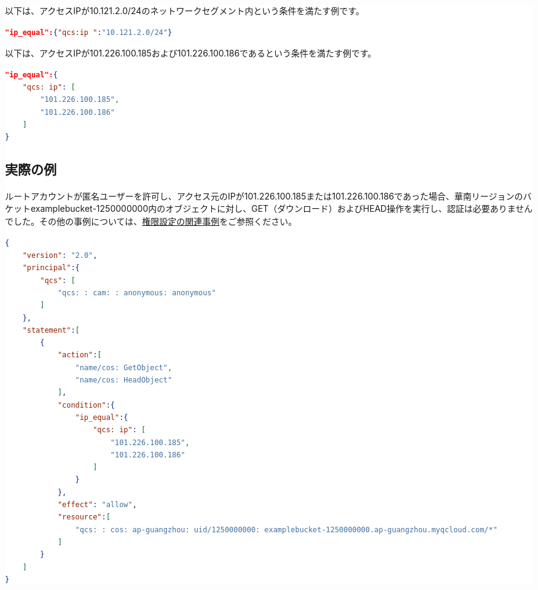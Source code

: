 
以下は、アクセスIPが10.121.2.0/24のネットワークセグメント内という条件を満たす例です。

```json
"ip_equal":{"qcs:ip ":"10.121.2.0/24"}
```

以下は、アクセスIPが101.226.100.185および101.226.100.186であるという条件を満たす例です。

```json
"ip_equal":{
    "qcs: ip": [
        "101.226.100.185",
        "101.226.100.186"
    ]
}
```

## 実際の例

ルートアカウントが匿名ユーザーを許可し、アクセス元のIPが101.226.100.185または101.226.100.186であった場合、華南リージョンのバケットexamplebucket-1250000000内のオブジェクトに対し、GET（ダウンロード）およびHEAD操作を実行し、認証は必要ありませんでした。その他の事例については、[権限設定の関連事例](https://intl.cloud.tencent.com/document/product/436/12514)をご参照ください。

```json
{
    "version": "2.0",
    "principal":{
        "qcs": [
            "qcs: : cam: : anonymous: anonymous"
        ]
    },
    "statement":[
        {
            "action":[
                "name/cos: GetObject",
                "name/cos: HeadObject"
            ],
            "condition":{
                "ip_equal":{
                    "qcs: ip": [
                        "101.226.100.185",
                        "101.226.100.186"
                    ]
                }
            },
            "effect": "allow",
            "resource":[
                "qcs: : cos: ap-guangzhou: uid/1250000000: examplebucket-1250000000.ap-guangzhou.myqcloud.com/*"
            ]
        }
    ]
}
```
